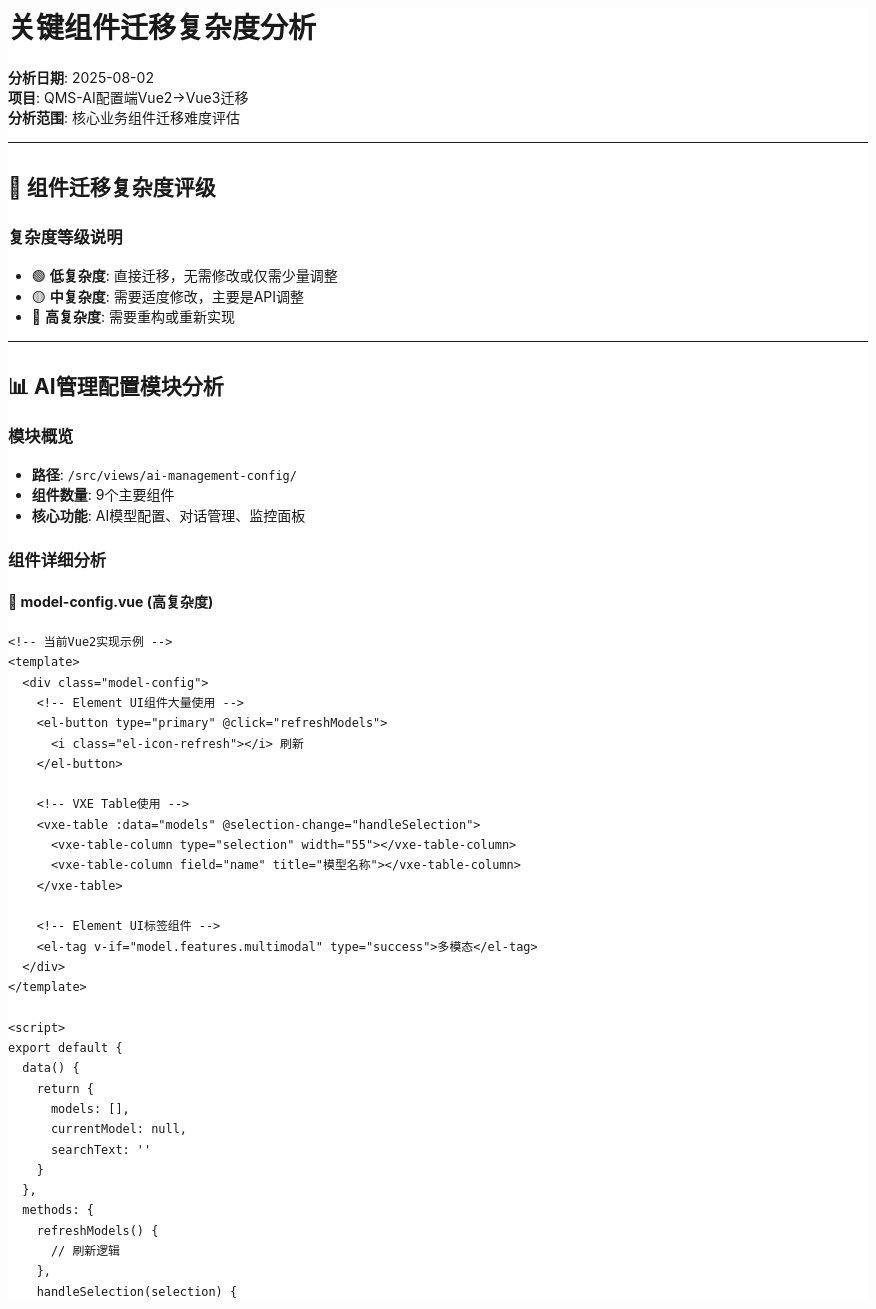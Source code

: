 # 关键组件迁移复杂度分析

**分析日期**: 2025-08-02  
**项目**: QMS-AI配置端Vue2→Vue3迁移  
**分析范围**: 核心业务组件迁移难度评估

---

## 🎯 **组件迁移复杂度评级**

### **复杂度等级说明**
- 🟢 **低复杂度**: 直接迁移，无需修改或仅需少量调整
- 🟡 **中复杂度**: 需要适度修改，主要是API调整
- 🔴 **高复杂度**: 需要重构或重新实现

---

## 📊 **AI管理配置模块分析**

### **模块概览**
- **路径**: `/src/views/ai-management-config/`
- **组件数量**: 9个主要组件
- **核心功能**: AI模型配置、对话管理、监控面板

### **组件详细分析**

#### 🔴 **model-config.vue** (高复杂度)
```vue
<!-- 当前Vue2实现示例 -->
<template>
  <div class="model-config">
    <!-- Element UI组件大量使用 -->
    <el-button type="primary" @click="refreshModels">
      <i class="el-icon-refresh"></i> 刷新
    </el-button>
    
    <!-- VXE Table使用 -->
    <vxe-table :data="models" @selection-change="handleSelection">
      <vxe-table-column type="selection" width="55"></vxe-table-column>
      <vxe-table-column field="name" title="模型名称"></vxe-table-column>
    </vxe-table>
    
    <!-- Element UI标签组件 -->
    <el-tag v-if="model.features.multimodal" type="success">多模态</el-tag>
  </div>
</template>

<script>
export default {
  data() {
    return {
      models: [],
      currentModel: null,
      searchText: ''
    }
  },
  methods: {
    refreshModels() {
      // 刷新逻辑
    },
    handleSelection(selection) {
```